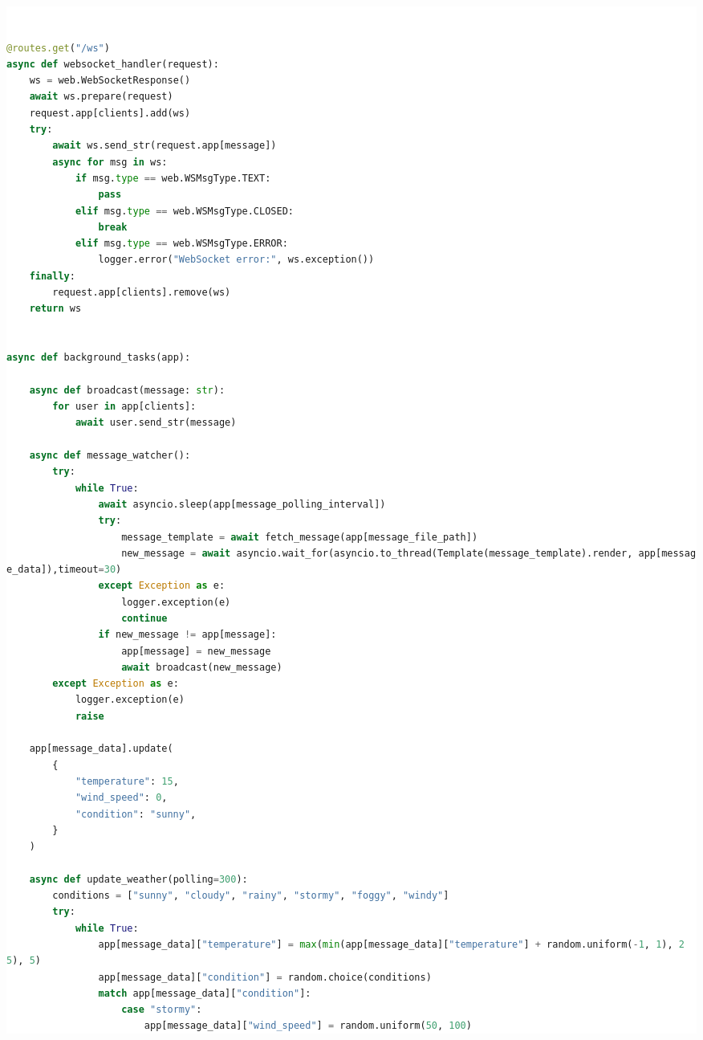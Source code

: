 ```python


@routes.get("/ws")
async def websocket_handler(request):
    ws = web.WebSocketResponse()
    await ws.prepare(request)
    request.app[clients].add(ws)
    try:
        await ws.send_str(request.app[message])
        async for msg in ws:
            if msg.type == web.WSMsgType.TEXT:
                pass
            elif msg.type == web.WSMsgType.CLOSED:
                break
            elif msg.type == web.WSMsgType.ERROR:
                logger.error("WebSocket error:", ws.exception())
    finally:
        request.app[clients].remove(ws)
    return ws


async def background_tasks(app):

    async def broadcast(message: str):
        for user in app[clients]:
            await user.send_str(message)

    async def message_watcher():
        try:
            while True:
                await asyncio.sleep(app[message_polling_interval])
                try:
                    message_template = await fetch_message(app[message_file_path])
                    new_message = await asyncio.wait_for(asyncio.to_thread(Template(message_template).render, app[message_data]),timeout=30)
                except Exception as e:
                    logger.exception(e)
                    continue
                if new_message != app[message]:
                    app[message] = new_message
                    await broadcast(new_message)
        except Exception as e:
            logger.exception(e)
            raise

    app[message_data].update(
        {
            "temperature": 15,
            "wind_speed": 0,
            "condition": "sunny",
        }
    )

    async def update_weather(polling=300):
        conditions = ["sunny", "cloudy", "rainy", "stormy", "foggy", "windy"]
        try:
            while True:
                app[message_data]["temperature"] = max(min(app[message_data]["temperature"] + random.uniform(-1, 1), 25), 5)
                app[message_data]["condition"] = random.choice(conditions)
                match app[message_data]["condition"]:
                    case "stormy":
                        app[message_data]["wind_speed"] = random.uniform(50, 100)
```